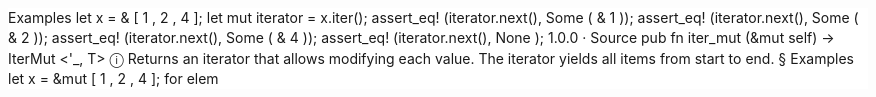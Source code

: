 Examples
let
x =
&
[
1
,
2
,
4
];
let
mut
iterator = x.iter();
assert_eq!
(iterator.next(),
Some
(
&
1
));
assert_eq!
(iterator.next(),
Some
(
&
2
));
assert_eq!
(iterator.next(),
Some
(
&
4
));
assert_eq!
(iterator.next(),
None
);
1.0.0
·
Source
pub fn
iter_mut
(&mut self) ->
IterMut
<'_, T>
ⓘ
Returns an iterator that allows modifying each value.
The iterator yields all items from start to end.
§
Examples
let
x =
&mut
[
1
,
2
,
4
];
for
elem